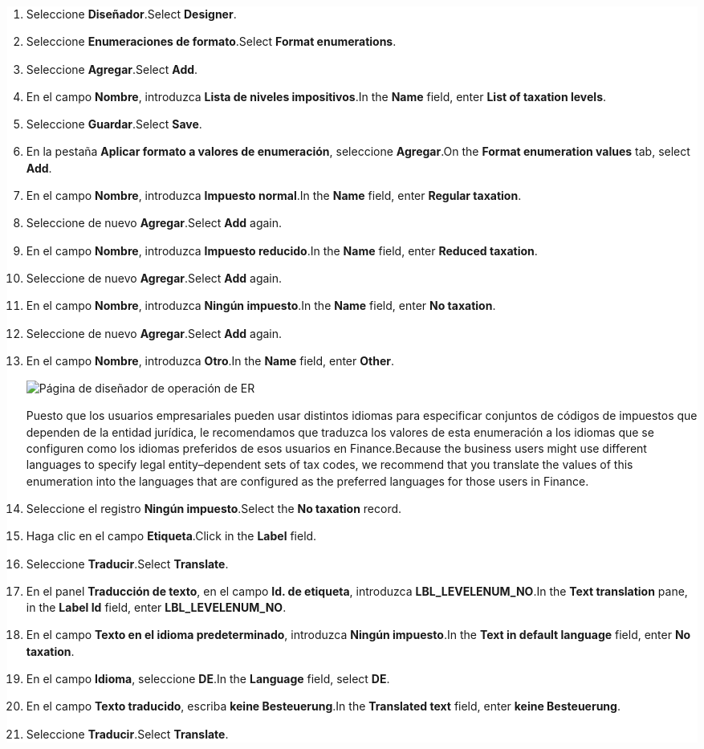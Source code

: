 1.  <span data-ttu-id="e9626-183">Seleccione **Diseñador**.</span><span class="sxs-lookup"><span data-stu-id="e9626-183">Select **Designer**.</span></span>
2.  <span data-ttu-id="e9626-184">Seleccione **Enumeraciones de formato**.</span><span class="sxs-lookup"><span data-stu-id="e9626-184">Select **Format enumerations**.</span></span>
3.  <span data-ttu-id="e9626-185">Seleccione **Agregar**.</span><span class="sxs-lookup"><span data-stu-id="e9626-185">Select **Add**.</span></span>
4.  <span data-ttu-id="e9626-186">En el campo **Nombre**, introduzca **Lista de niveles impositivos**.</span><span class="sxs-lookup"><span data-stu-id="e9626-186">In the **Name** field, enter **List of taxation levels**.</span></span>
5.  <span data-ttu-id="e9626-187">Seleccione **Guardar**.</span><span class="sxs-lookup"><span data-stu-id="e9626-187">Select **Save**.</span></span>
6.  <span data-ttu-id="e9626-188">En la pestaña **Aplicar formato a valores de enumeración**, seleccione **Agregar**.</span><span class="sxs-lookup"><span data-stu-id="e9626-188">On the **Format enumeration values** tab, select **Add**.</span></span>
7.  <span data-ttu-id="e9626-189">En el campo **Nombre**, introduzca **Impuesto normal**.</span><span class="sxs-lookup"><span data-stu-id="e9626-189">In the **Name** field, enter **Regular taxation**.</span></span>
8.  <span data-ttu-id="e9626-190">Seleccione de nuevo **Agregar**.</span><span class="sxs-lookup"><span data-stu-id="e9626-190">Select **Add** again.</span></span>
9.  <span data-ttu-id="e9626-191">En el campo **Nombre**, introduzca **Impuesto reducido**.</span><span class="sxs-lookup"><span data-stu-id="e9626-191">In the **Name** field, enter **Reduced taxation**.</span></span>
10. <span data-ttu-id="e9626-192">Seleccione de nuevo **Agregar**.</span><span class="sxs-lookup"><span data-stu-id="e9626-192">Select **Add** again.</span></span>
11. <span data-ttu-id="e9626-193">En el campo **Nombre**, introduzca **Ningún impuesto**.</span><span class="sxs-lookup"><span data-stu-id="e9626-193">In the **Name** field, enter **No taxation**.</span></span>
12. <span data-ttu-id="e9626-194">Seleccione de nuevo **Agregar**.</span><span class="sxs-lookup"><span data-stu-id="e9626-194">Select **Add** again.</span></span>
13. <span data-ttu-id="e9626-195">En el campo **Nombre**, introduzca **Otro**.</span><span class="sxs-lookup"><span data-stu-id="e9626-195">In the **Name** field, enter **Other**.</span></span>

    ![Página de diseñador de operación de ER](./media/RCS-AppSpecParms-ConfigureFormat-Enum.PNG)

    <span data-ttu-id="e9626-197">Puesto que los usuarios empresariales pueden usar distintos idiomas para especificar conjuntos de códigos de impuestos que dependen de la entidad jurídica, le recomendamos que traduzca los valores de esta enumeración a los idiomas que se configuren como los idiomas preferidos de esos usuarios en Finance.</span><span class="sxs-lookup"><span data-stu-id="e9626-197">Because the business users might use different languages to specify legal entity–dependent sets of tax codes, we recommend that you translate the values of this enumeration into the languages that are configured as the preferred languages for those users in Finance.</span></span>

14. <span data-ttu-id="e9626-198">Seleccione el registro **Ningún impuesto**.</span><span class="sxs-lookup"><span data-stu-id="e9626-198">Select the **No taxation** record.</span></span>
15. <span data-ttu-id="e9626-199">Haga clic en el campo **Etiqueta**.</span><span class="sxs-lookup"><span data-stu-id="e9626-199">Click in the **Label** field.</span></span>
16. <span data-ttu-id="e9626-200">Seleccione **Traducir**.</span><span class="sxs-lookup"><span data-stu-id="e9626-200">Select **Translate**.</span></span>
17. <span data-ttu-id="e9626-201">En el panel **Traducción de texto**, en el campo **Id. de etiqueta**, introduzca **LBL_LEVELENUM_NO**.</span><span class="sxs-lookup"><span data-stu-id="e9626-201">In the **Text translation** pane, in the **Label Id** field, enter **LBL_LEVELENUM_NO**.</span></span>
18. <span data-ttu-id="e9626-202">En el campo **Texto en el idioma predeterminado**, introduzca **Ningún impuesto**.</span><span class="sxs-lookup"><span data-stu-id="e9626-202">In the **Text in default language** field, enter **No taxation**.</span></span>
19. <span data-ttu-id="e9626-203">En el campo **Idioma**, seleccione **DE**.</span><span class="sxs-lookup"><span data-stu-id="e9626-203">In the **Language** field, select **DE**.</span></span>
20. <span data-ttu-id="e9626-204">En el campo **Texto traducido**, escriba **keine Besteuerung**.</span><span class="sxs-lookup"><span data-stu-id="e9626-204">In the **Translated text** field, enter **keine Besteuerung**.</span></span>
21. <span data-ttu-id="e9626-205">Seleccione **Traducir**.</span><span class="sxs-lookup"><span data-stu-id="e9626-205">Select **Translate**.</span></span>
